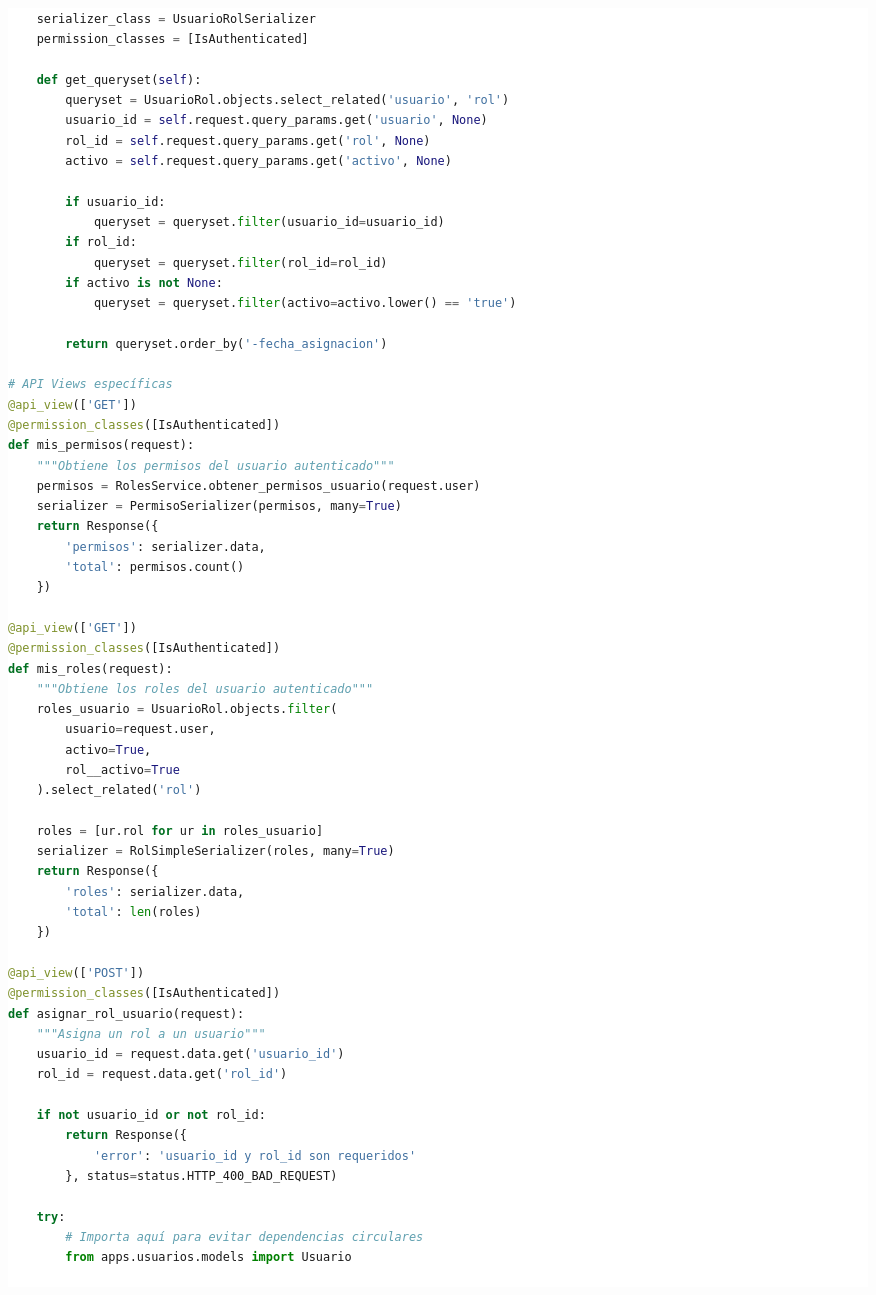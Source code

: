 ```python
    serializer_class = UsuarioRolSerializer
    permission_classes = [IsAuthenticated]
    
    def get_queryset(self):
        queryset = UsuarioRol.objects.select_related('usuario', 'rol')
        usuario_id = self.request.query_params.get('usuario', None)
        rol_id = self.request.query_params.get('rol', None)
        activo = self.request.query_params.get('activo', None)
        
        if usuario_id:
            queryset = queryset.filter(usuario_id=usuario_id)
        if rol_id:
            queryset = queryset.filter(rol_id=rol_id)
        if activo is not None:
            queryset = queryset.filter(activo=activo.lower() == 'true')
            
        return queryset.order_by('-fecha_asignacion')

# API Views específicas
@api_view(['GET'])
@permission_classes([IsAuthenticated])
def mis_permisos(request):
    """Obtiene los permisos del usuario autenticado"""
    permisos = RolesService.obtener_permisos_usuario(request.user)
    serializer = PermisoSerializer(permisos, many=True)
    return Response({
        'permisos': serializer.data,
        'total': permisos.count()
    })

@api_view(['GET'])
@permission_classes([IsAuthenticated])
def mis_roles(request):
    """Obtiene los roles del usuario autenticado"""
    roles_usuario = UsuarioRol.objects.filter(
        usuario=request.user,
        activo=True,
        rol__activo=True
    ).select_related('rol')
    
    roles = [ur.rol for ur in roles_usuario]
    serializer = RolSimpleSerializer(roles, many=True)
    return Response({
        'roles': serializer.data,
        'total': len(roles)
    })

@api_view(['POST'])
@permission_classes([IsAuthenticated])
def asignar_rol_usuario(request):
    """Asigna un rol a un usuario"""
    usuario_id = request.data.get('usuario_id')
    rol_id = request.data.get('rol_id')
    
    if not usuario_id or not rol_id:
        return Response({
            'error': 'usuario_id y rol_id son requeridos'
        }, status=status.HTTP_400_BAD_REQUEST)
    
    try:
        # Importa aquí para evitar dependencias circulares
        from apps.usuarios.models import Usuario
        
```